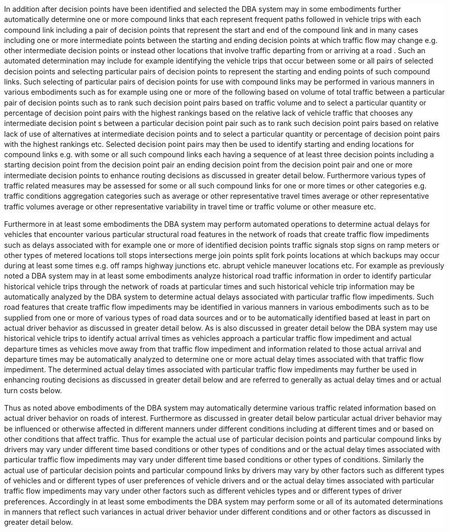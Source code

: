 In addition after decision points have been identified and selected the DBA system may in some embodiments further automatically determine one or more compound links that each represent frequent paths followed in vehicle trips with each compound link including a pair of decision points that represent the start and end of the compound link and in many cases including one or more intermediate points between the starting and ending decision points at which traffic flow may change e.g. other intermediate decision points or instead other locations that involve traffic departing from or arriving at a road . Such an automated determination may include for example identifying the vehicle trips that occur between some or all pairs of selected decision points and selecting particular pairs of decision points to represent the starting and ending points of such compound links. Such selecting of particular pairs of decision points for use with compound links may be performed in various manners in various embodiments such as for example using one or more of the following based on volume of total traffic between a particular pair of decision points such as to rank such decision point pairs based on traffic volume and to select a particular quantity or percentage of decision point pairs with the highest rankings based on the relative lack of vehicle traffic that chooses any intermediate decision point s between a particular decision point pair such as to rank such decision point pairs based on relative lack of use of alternatives at intermediate decision points and to select a particular quantity or percentage of decision point pairs with the highest rankings etc. Selected decision point pairs may then be used to identify starting and ending locations for compound links e.g. with some or all such compound links each having a sequence of at least three decision points including a starting decision point from the decision point pair an ending decision point from the decision point pair and one or more intermediate decision points to enhance routing decisions as discussed in greater detail below. Furthermore various types of traffic related measures may be assessed for some or all such compound links for one or more times or other categories e.g. traffic conditions aggregation categories such as average or other representative travel times average or other representative traffic volumes average or other representative variability in travel time or traffic volume or other measure etc.

Furthermore in at least some embodiments the DBA system may perform automated operations to determine actual delays for vehicles that encounter various particular structural road features in the network of roads that create traffic flow impediments such as delays associated with for example one or more of identified decision points traffic signals stop signs on ramp meters or other types of metered locations toll stops intersections merge join points split fork points locations at which backups may occur during at least some times e.g. off ramps highway junctions etc. abrupt vehicle maneuver locations etc. For example as previously noted a DBA system may in at least some embodiments analyze historical road traffic information in order to identify particular historical vehicle trips through the network of roads at particular times and such historical vehicle trip information may be automatically analyzed by the DBA system to determine actual delays associated with particular traffic flow impediments. Such road features that create traffic flow impediments may be identified in various manners in various embodiments such as to be supplied from one or more of various types of road data sources and or to be automatically identified based at least in part on actual driver behavior as discussed in greater detail below. As is also discussed in greater detail below the DBA system may use historical vehicle trips to identify actual arrival times as vehicles approach a particular traffic flow impediment and actual departure times as vehicles move away from that traffic flow impediment and information related to those actual arrival and departure times may be automatically analyzed to determine one or more actual delay times associated with that traffic flow impediment. The determined actual delay times associated with particular traffic flow impediments may further be used in enhancing routing decisions as discussed in greater detail below and are referred to generally as actual delay times and or actual turn costs below.

Thus as noted above embodiments of the DBA system may automatically determine various traffic related information based on actual driver behavior on roads of interest. Furthermore as discussed in greater detail below particular actual driver behavior may be influenced or otherwise affected in different manners under different conditions including at different times and or based on other conditions that affect traffic. Thus for example the actual use of particular decision points and particular compound links by drivers may vary under different time based conditions or other types of conditions and or the actual delay times associated with particular traffic flow impediments may vary under different time based conditions or other types of conditions. Similarly the actual use of particular decision points and particular compound links by drivers may vary by other factors such as different types of vehicles and or different types of user preferences of vehicle drivers and or the actual delay times associated with particular traffic flow impediments may vary under other factors such as different vehicles types and or different types of driver preferences. Accordingly in at least some embodiments the DBA system may perform some or all of its automated determinations in manners that reflect such variances in actual driver behavior under different conditions and or other factors as discussed in greater detail below.
